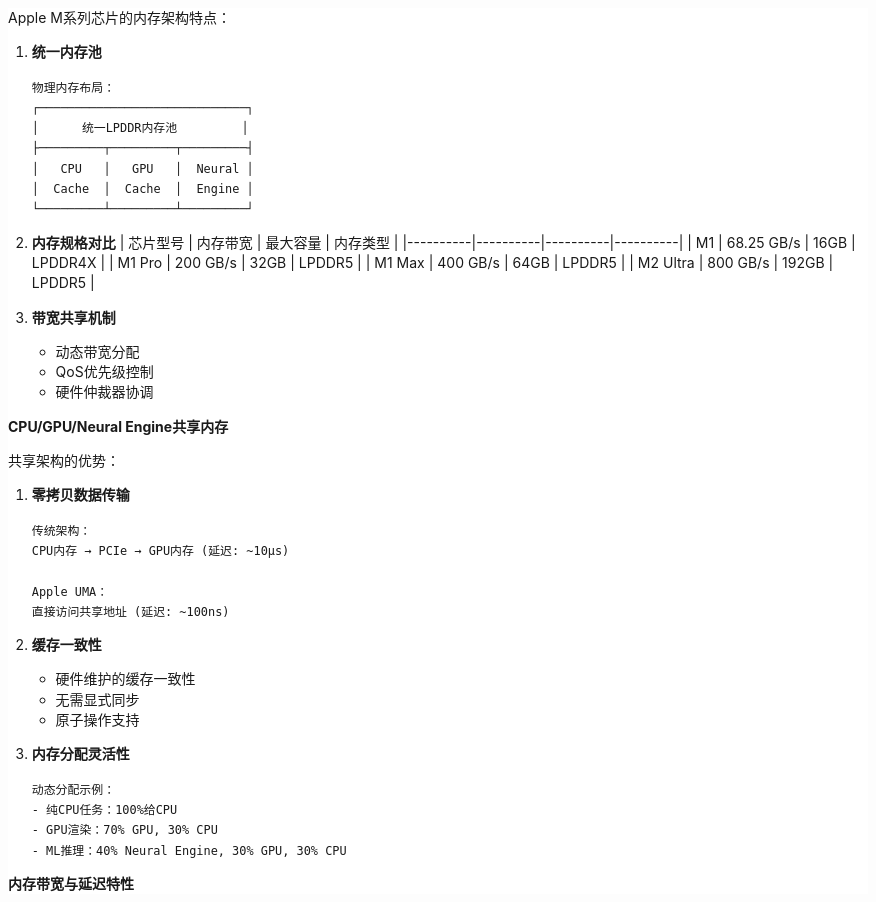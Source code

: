 Apple M系列芯片的内存架构特点：

1. **统一内存池**
   ```
   物理内存布局：
   ┌─────────────────────────────┐
   │      统一LPDDR内存池         │
   ├─────────┬─────────┬─────────┤
   │   CPU   │   GPU   │  Neural │
   │  Cache  │  Cache  │  Engine │
   └─────────┴─────────┴─────────┘
   ```

2. **内存规格对比**
   | 芯片型号 | 内存带宽 | 最大容量 | 内存类型 |
   |----------|----------|----------|----------|
   | M1 | 68.25 GB/s | 16GB | LPDDR4X |
   | M1 Pro | 200 GB/s | 32GB | LPDDR5 |
   | M1 Max | 400 GB/s | 64GB | LPDDR5 |
   | M2 Ultra | 800 GB/s | 192GB | LPDDR5 |

3. **带宽共享机制**
   - 动态带宽分配
   - QoS优先级控制
   - 硬件仲裁器协调

**CPU/GPU/Neural Engine共享内存**

共享架构的优势：

1. **零拷贝数据传输**
   ```
   传统架构：
   CPU内存 → PCIe → GPU内存 (延迟: ~10μs)
   
   Apple UMA：
   直接访问共享地址 (延迟: ~100ns)
   ```

2. **缓存一致性**
   - 硬件维护的缓存一致性
   - 无需显式同步
   - 原子操作支持

3. **内存分配灵活性**
   ```
   动态分配示例：
   - 纯CPU任务：100%给CPU
   - GPU渲染：70% GPU, 30% CPU
   - ML推理：40% Neural Engine, 30% GPU, 30% CPU
   ```

**内存带宽与延迟特性**
